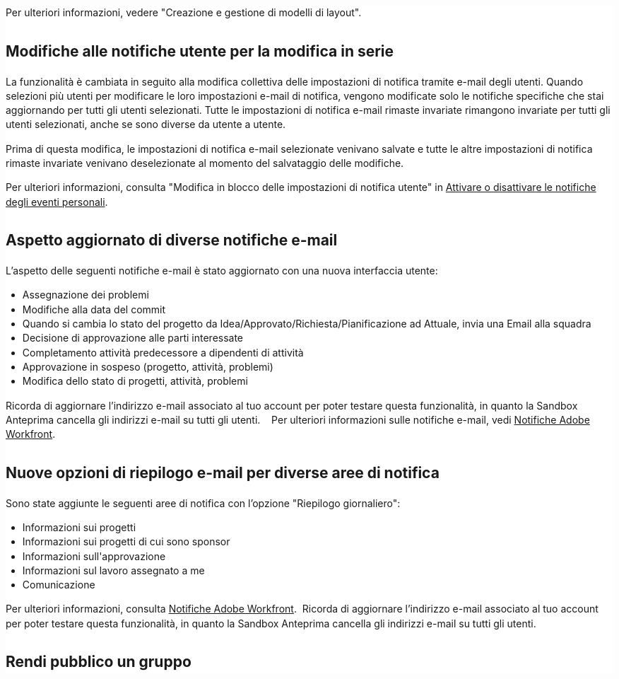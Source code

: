 Per ulteriori informazioni, vedere &quot;Creazione e gestione di modelli di layout&quot;.

## Modifiche alle notifiche utente per la modifica in serie

La funzionalità è cambiata in seguito alla modifica collettiva delle impostazioni di notifica tramite e-mail degli utenti. Quando selezioni più utenti per modificare le loro impostazioni e-mail di notifica, vengono modificate solo le notifiche specifiche che stai aggiornando per tutti gli utenti selezionati. Tutte le impostazioni di notifica e-mail rimaste invariate rimangono invariate per tutti gli utenti selezionati, anche se sono diverse da utente a utente. 

Prima di questa modifica, le impostazioni di notifica e-mail selezionate venivano salvate e tutte le altre impostazioni di notifica rimaste invariate venivano deselezionate al momento del salvataggio delle modifiche. 

Per ulteriori informazioni, consulta &quot;Modifica in blocco delle impostazioni di notifica utente&quot; in [Attivare o disattivare le notifiche degli eventi personali](../../../../workfront-basics/using-notifications/activate-or-deactivate-your-own-event-notifications.md).

## Aspetto aggiornato di diverse notifiche e-mail

L’aspetto delle seguenti notifiche e-mail è stato aggiornato con una nuova interfaccia utente:

* Assegnazione dei problemi
* Modifiche alla data del commit
* Quando si cambia lo stato del progetto da Idea/Approvato/Richiesta/Pianificazione ad Attuale, invia una Email alla squadra
* Decisione di approvazione alle parti interessate
* Completamento attività predecessore a dipendenti di attività
* Approvazione in sospeso (progetto, attività, problemi)
* Modifica dello stato di progetti, attività, problemi

Ricorda di aggiornare l’indirizzo e-mail associato al tuo account per poter testare questa funzionalità, in quanto la Sandbox Anteprima cancella gli indirizzi e-mail su tutti gli utenti.    Per ulteriori informazioni sulle notifiche e-mail, vedi [Notifiche Adobe Workfront](../../../../workfront-basics/using-notifications/wf-notifications.md).  

## Nuove opzioni di riepilogo e-mail per diverse aree di notifica

Sono state aggiunte le seguenti aree di notifica con l’opzione &quot;Riepilogo giornaliero&quot;:

* Informazioni sui progetti
* Informazioni sui progetti di cui sono sponsor
* Informazioni sull&#39;approvazione
* Informazioni sul lavoro assegnato a me
* Comunicazione

Per ulteriori informazioni, consulta [Notifiche Adobe Workfront](../../../../workfront-basics/using-notifications/wf-notifications.md).  Ricorda di aggiornare l’indirizzo e-mail associato al tuo account per poter testare questa funzionalità, in quanto la Sandbox Anteprima cancella gli indirizzi e-mail su tutti gli utenti. 

## Rendi pubblico un gruppo
